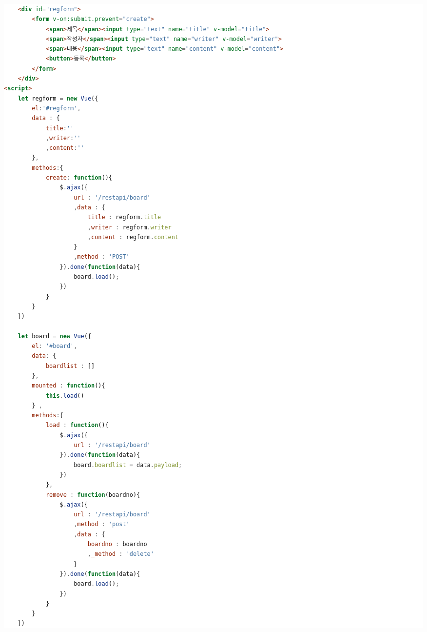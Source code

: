 ```html
	<div id="regform">
		<form v-on:submit.prevent="create">
			<span>제목</span><input type="text" name="title" v-model="title">
			<span>작성자</span><input type="text" name="writer" v-model="writer">
			<span>내용</span><input type="text" name="content" v-model="content">
			<button>등록</button>
		</form>
	</div>
<script>
	let regform = new Vue({
		el:'#regform',
		data : {
			title:''
			,writer:''
			,content:''
		},
		methods:{
			create: function(){
				$.ajax({
					url : '/restapi/board'
					,data : {
						title : regform.title
						,writer : regform.writer
						,content : regform.content
					}
					,method : 'POST'
				}).done(function(data){
					board.load();
				})
			}
		}
	})
	
	let board = new Vue({
		el: '#board',
		data: {
			boardlist : []
		},
		mounted : function(){
			this.load()
		} ,
		methods:{
			load : function(){
				$.ajax({
					url : '/restapi/board'
				}).done(function(data){
					board.boardlist = data.payload;
				})
			},
			remove : function(boardno){
				$.ajax({
					url : '/restapi/board'
					,method : 'post'
					,data : {
						boardno : boardno
						,_method : 'delete'
					}
				}).done(function(data){
					board.load();
				})
			}
		}
	})
```